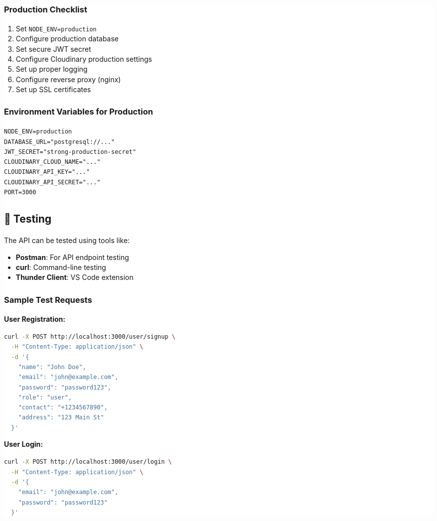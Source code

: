 ### Production Checklist
1. Set `NODE_ENV=production`
2. Configure production database
3. Set secure JWT secret
4. Configure Cloudinary production settings
5. Set up proper logging
6. Configure reverse proxy (nginx)
7. Set up SSL certificates

### Environment Variables for Production
```env
NODE_ENV=production
DATABASE_URL="postgresql://..."
JWT_SECRET="strong-production-secret"
CLOUDINARY_CLOUD_NAME="..."
CLOUDINARY_API_KEY="..."
CLOUDINARY_API_SECRET="..."
PORT=3000
```

## 🧪 Testing

The API can be tested using tools like:
- **Postman**: For API endpoint testing
- **curl**: Command-line testing
- **Thunder Client**: VS Code extension

### Sample Test Requests

**User Registration:**
```bash
curl -X POST http://localhost:3000/user/signup \
  -H "Content-Type: application/json" \
  -d '{
    "name": "John Doe",
    "email": "john@example.com",
    "password": "password123",
    "role": "user",
    "contact": "+1234567890",
    "address": "123 Main St"
  }'
```

**User Login:**
```bash
curl -X POST http://localhost:3000/user/login \
  -H "Content-Type: application/json" \
  -d '{
    "email": "john@example.com",
    "password": "password123"
  }'
```
